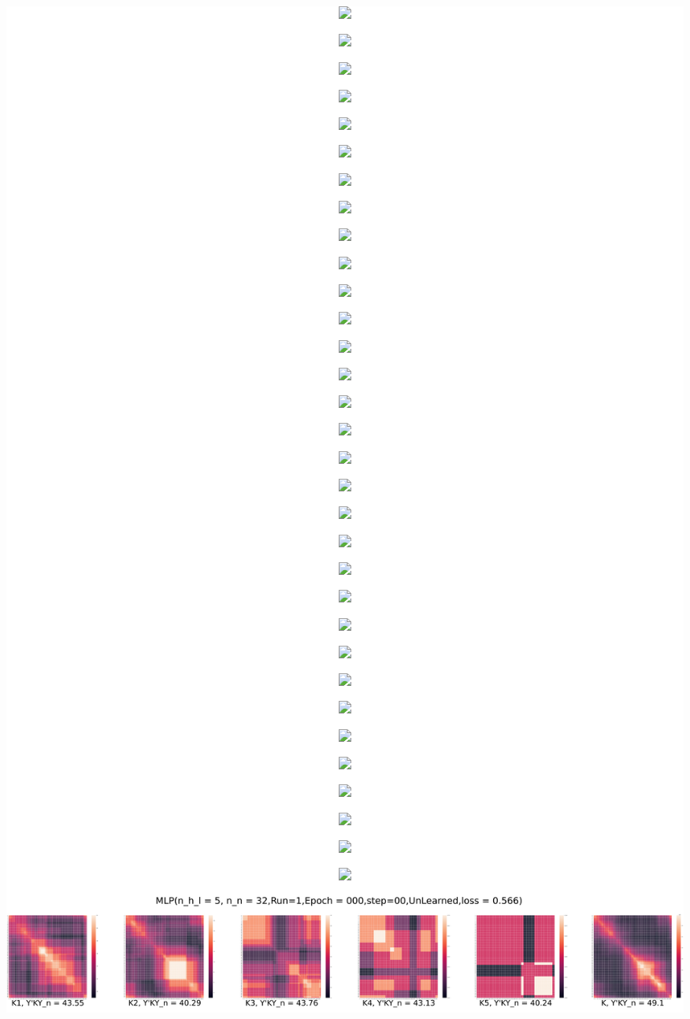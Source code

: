 <p align="center"> <img src=f"figs/MLP_5_32_all_epochs_figs/all_figs/MLP(n_h_l = 5, n_n = 32,Run=1,Epoch = 069,step=16,Learned,loss = 0.0).png" /> </p>
<p align="center"> <img src=f"figs/MLP_5_32_all_epochs_figs/all_figs/MLP(n_h_l = 5, n_n = 32,Run=1,Epoch = 070,step=16,Learned,loss = 0.001).png" /> </p>
<p align="center"> <img src=f"figs/MLP_5_32_all_epochs_figs/all_figs/MLP(n_h_l = 5, n_n = 32,Run=1,Epoch = 071,step=16,Learned,loss = 0.0).png" /> </p>
<p align="center"> <img src=f"figs/MLP_5_32_all_epochs_figs/all_figs/MLP(n_h_l = 5, n_n = 32,Run=1,Epoch = 072,step=16,Learned,loss = 0.002).png" /> </p>
<p align="center"> <img src=f"figs/MLP_5_32_all_epochs_figs/all_figs/MLP(n_h_l = 5, n_n = 32,Run=1,Epoch = 073,step=16,Learned,loss = 0.002).png" /> </p>
<p align="center"> <img src=f"figs/MLP_5_32_all_epochs_figs/all_figs/MLP(n_h_l = 5, n_n = 32,Run=1,Epoch = 074,step=16,Learned,loss = 0.001).png" /> </p>
<p align="center"> <img src=f"figs/MLP_5_32_all_epochs_figs/all_figs/MLP(n_h_l = 5, n_n = 32,Run=1,Epoch = 075,step=16,Learned,loss = 0.001).png" /> </p>
<p align="center"> <img src=f"figs/MLP_5_32_all_epochs_figs/all_figs/MLP(n_h_l = 5, n_n = 32,Run=1,Epoch = 076,step=16,Learned,loss = 0.0).png" /> </p>
<p align="center"> <img src=f"figs/MLP_5_32_all_epochs_figs/all_figs/MLP(n_h_l = 5, n_n = 32,Run=1,Epoch = 077,step=16,Learned,loss = 0.0).png" /> </p>
<p align="center"> <img src=f"figs/MLP_5_32_all_epochs_figs/all_figs/MLP(n_h_l = 5, n_n = 32,Run=1,Epoch = 078,step=16,Learned,loss = 0.001).png" /> </p>
<p align="center"> <img src=f"figs/MLP_5_32_all_epochs_figs/all_figs/MLP(n_h_l = 5, n_n = 32,Run=1,Epoch = 079,step=16,Learned,loss = 0.003).png" /> </p>
<p align="center"> <img src=f"figs/MLP_5_32_all_epochs_figs/all_figs/MLP(n_h_l = 5, n_n = 32,Run=1,Epoch = 080,step=16,Learned,loss = 0.002).png" /> </p>
<p align="center"> <img src=f"figs/MLP_5_32_all_epochs_figs/all_figs/MLP(n_h_l = 5, n_n = 32,Run=1,Epoch = 081,step=16,Learned,loss = 0.004).png" /> </p>
<p align="center"> <img src=f"figs/MLP_5_32_all_epochs_figs/all_figs/MLP(n_h_l = 5, n_n = 32,Run=1,Epoch = 082,step=16,Learned,loss = 0.014).png" /> </p>
<p align="center"> <img src=f"figs/MLP_5_32_all_epochs_figs/all_figs/MLP(n_h_l = 5, n_n = 32,Run=1,Epoch = 083,step=16,Learned,loss = 0.003).png" /> </p>
<p align="center"> <img src=f"figs/MLP_5_32_all_epochs_figs/all_figs/MLP(n_h_l = 5, n_n = 32,Run=1,Epoch = 084,step=16,Learned,loss = 0.001).png" /> </p>
<p align="center"> <img src=f"figs/MLP_5_32_all_epochs_figs/all_figs/MLP(n_h_l = 5, n_n = 32,Run=1,Epoch = 085,step=16,Learned,loss = 0.002).png" /> </p>
<p align="center"> <img src=f"figs/MLP_5_32_all_epochs_figs/all_figs/MLP(n_h_l = 5, n_n = 32,Run=1,Epoch = 086,step=16,Learned,loss = 0.001).png" /> </p>
<p align="center"> <img src=f"figs/MLP_5_32_all_epochs_figs/all_figs/MLP(n_h_l = 5, n_n = 32,Run=1,Epoch = 087,step=16,Learned,loss = 0.002).png" /> </p>
<p align="center"> <img src=f"figs/MLP_5_32_all_epochs_figs/all_figs/MLP(n_h_l = 5, n_n = 32,Run=1,Epoch = 088,step=16,Learned,loss = 0.001).png" /> </p>
<p align="center"> <img src=f"figs/MLP_5_32_all_epochs_figs/all_figs/MLP(n_h_l = 5, n_n = 32,Run=1,Epoch = 089,step=16,Learned,loss = 0.003).png" /> </p>
<p align="center"> <img src=f"figs/MLP_5_32_all_epochs_figs/all_figs/MLP(n_h_l = 5, n_n = 32,Run=1,Epoch = 090,step=16,Learned,loss = 0.001).png" /> </p>
<p align="center"> <img src=f"figs/MLP_5_32_all_epochs_figs/all_figs/MLP(n_h_l = 5, n_n = 32,Run=1,Epoch = 091,step=16,Learned,loss = 0.0).png" /> </p>
<p align="center"> <img src=f"figs/MLP_5_32_all_epochs_figs/all_figs/MLP(n_h_l = 5, n_n = 32,Run=1,Epoch = 092,step=16,Learned,loss = 0.0).png" /> </p>
<p align="center"> <img src=f"figs/MLP_5_32_all_epochs_figs/all_figs/MLP(n_h_l = 5, n_n = 32,Run=1,Epoch = 093,step=16,Learned,loss = 0.001).png" /> </p>
<p align="center"> <img src=f"figs/MLP_5_32_all_epochs_figs/all_figs/MLP(n_h_l = 5, n_n = 32,Run=1,Epoch = 094,step=16,Learned,loss = 0.001).png" /> </p>
<p align="center"> <img src=f"figs/MLP_5_32_all_epochs_figs/all_figs/MLP(n_h_l = 5, n_n = 32,Run=1,Epoch = 095,step=16,Learned,loss = 0.001).png" /> </p>
<p align="center"> <img src=f"figs/MLP_5_32_all_epochs_figs/all_figs/MLP(n_h_l = 5, n_n = 32,Run=1,Epoch = 096,step=16,Learned,loss = 0.002).png" /> </p>
<p align="center"> <img src=f"figs/MLP_5_32_all_epochs_figs/all_figs/MLP(n_h_l = 5, n_n = 32,Run=1,Epoch = 097,step=16,Learned,loss = 0.002).png" /> </p>
<p align="center"> <img src=f"figs/MLP_5_32_all_epochs_figs/all_figs/MLP(n_h_l = 5, n_n = 32,Run=1,Epoch = 098,step=16,Learned,loss = 0.001).png" /> </p>
<p align="center"> <img src=f"figs/MLP_5_32_all_epochs_figs/all_figs/MLP(n_h_l = 5, n_n = 32,Run=1,Epoch = 099,step=16,Learned,loss = 0.001).png" /> </p>
<p align="center"> <img src=f"figs/MLP_5_32_all_epochs_figs/all_figs/MLP(n_h_l = 5, n_n = 32,Run=1,Epoch = 100,step=16,Learned,loss = 0.001).png" /> </p>
<p align="center"> <img src= 'all_figs/MLP(n_h_l = 5, n_n = 32,Run=1,Epoch = 000,step=00,UnLearned,loss = 0.566).png' /> </p>